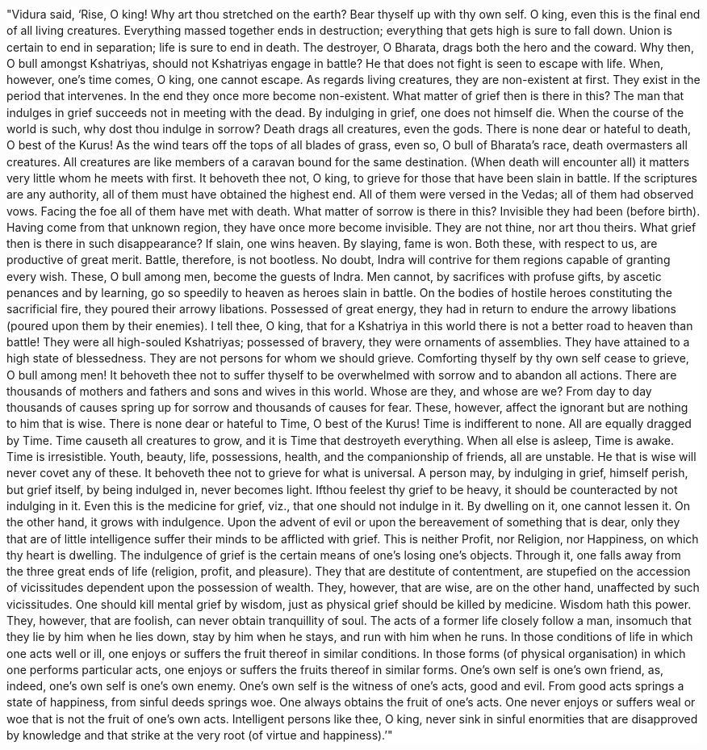 "Vidura said, ‘Rise, O king! Why art thou stretched on the earth? Bear thyself up with thy own self. O king, even this is the final end of all living creatures. Everything massed together ends in destruction; everything that gets high is sure to fall down. Union is certain to end in separation; life is sure to end in death. The destroyer, O Bharata, drags both the hero and the coward. Why then, O bull amongst Kshatriyas, should not Kshatriyas engage in battle? He that does not fight is seen to escape with life. When, however, one’s time comes, O king, one cannot escape. As regards living creatures, they are non-existent at first. They exist in the period that intervenes. In the end they once more become non-existent. What matter of grief then is there in this? The man that indulges in grief succeeds not in meeting with the dead. By indulging in grief, one does not himself die. When the course of the world is such, why dost thou indulge in sorrow? Death drags all creatures, even the gods. There is none dear or hateful to death, O best of the Kurus! As the wind tears off the tops of all blades of grass, even so, O bull of Bharata’s race, death overmasters all creatures. All creatures are like members of a caravan bound for the same destination. (When death will encounter all) it matters very little whom he meets with first. It behoveth thee not, O king, to grieve for those that have been slain in battle. If the scriptures are any authority, all of them must have obtained the highest end. All of them were versed in the Vedas; all of them had observed vows. Facing the foe all of them have met with death. What matter of sorrow is there in this? Invisible they had been (before birth). Having come from that unknown region, they have once more become invisible. They are not thine, nor art thou theirs. What grief then is there in such disappearance? If slain, one wins heaven. By slaying, fame is won. Both these, with respect to us, are productive of great merit. Battle, therefore, is not bootless. No doubt, Indra will contrive for them regions capable of granting every wish. These, O bull among men, become the guests of Indra. Men cannot, by sacrifices with profuse gifts, by ascetic penances and by learning, go so speedily to heaven as heroes slain in battle. On the bodies of hostile heroes constituting the sacrificial fire, they poured their arrowy libations. Possessed of great energy, they had in return to endure the arrowy libations (poured upon them by their enemies). I tell thee, O king, that for a Kshatriya in this world there is not a better road to heaven than battle! They were all high-souled Kshatriyas; possessed of bravery, they were ornaments of assemblies. They have attained to a high state of blessedness. They are not persons for whom we should grieve. Comforting thyself by thy own self cease to grieve, O bull among men! It behoveth thee not to suffer thyself to be overwhelmed with sorrow and to abandon all actions. There are thousands of mothers and fathers and sons and wives in this world. Whose are they, and whose are we? From day to day thousands of causes spring up for sorrow and thousands of causes for fear. These, however, affect the ignorant but are nothing to him that is wise. There is none dear or hateful to Time, O best of the Kurus! Time is indifferent to none. All are equally dragged by Time. Time causeth all creatures to grow, and it is Time that destroyeth everything. When all else is asleep, Time is awake. Time is irresistible. Youth, beauty, life, possessions, health, and the companionship of friends, all are unstable. He that is wise will never covet any of these. It behoveth thee not to grieve for what is universal. A person may, by indulging in grief, himself perish, but grief itself, by being indulged in, never becomes light. Ifthou feelest thy grief to be heavy, it should be counteracted by not indulging in it. Even this is the medicine for grief, viz., that one should not indulge in it. By dwelling on it, one cannot lessen it. On the other hand, it grows with indulgence. Upon the advent of evil or upon the bereavement of something that is dear, only they that are of little intelligence suffer their minds to be afflicted with grief. This is neither Profit, nor Religion, nor Happiness, on which thy heart is dwelling. The indulgence of grief is the certain means of one’s losing one’s objects. Through it, one falls away from the three great ends of life (religion, profit, and pleasure). They that are destitute of contentment, are stupefied on the accession of vicissitudes dependent upon the possession of wealth. They, however, that are wise, are on the other hand, unaffected by such vicissitudes. One should kill mental grief by wisdom, just as physical grief should be killed by medicine. Wisdom hath this power. They, however, that are foolish, can never obtain tranquillity of soul. The acts of a former life closely follow a man, insomuch that they lie by him when he lies down, stay by him when he stays, and run with him when he runs. In those conditions of life in which one acts well or ill, one enjoys or suffers the fruit thereof in similar conditions. In those forms (of physical organisation) in which one performs particular acts, one enjoys or suffers the fruits thereof in similar forms. One’s own self is one’s own friend, as, indeed, one’s own self is one’s own enemy. One’s own self is the witness of one’s acts, good and evil. From good acts springs a state of happiness, from sinful deeds springs woe. One always obtains the fruit of one’s acts. One never enjoys or suffers weal or woe that is not the fruit of one’s own acts. Intelligent persons like thee, O king, never sink in sinful enormities that are disapproved by knowledge and that strike at the very root (of virtue and happiness).’"   
